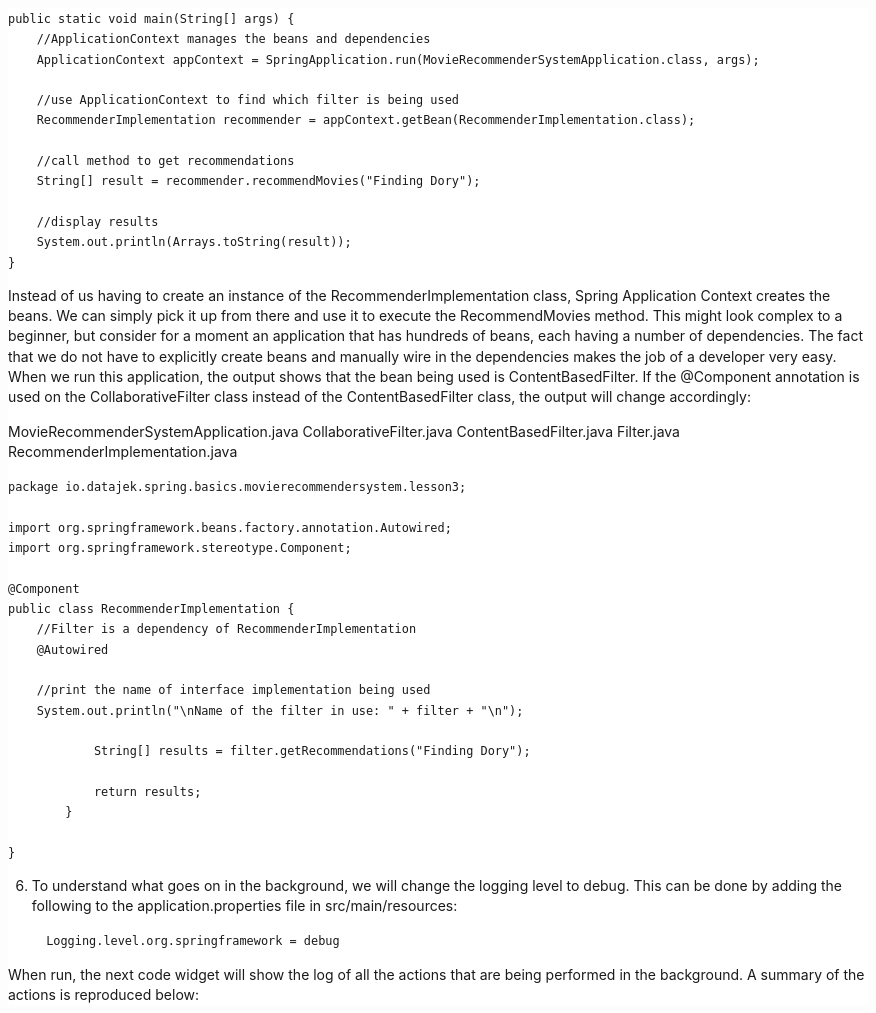     public static void main(String[] args) {
        //ApplicationContext manages the beans and dependencies
        ApplicationContext appContext = SpringApplication.run(MovieRecommenderSystemApplication.class, args);
    
        //use ApplicationContext to find which filter is being used
        RecommenderImplementation recommender = appContext.getBean(RecommenderImplementation.class);  
        
        //call method to get recommendations
        String[] result = recommender.recommendMovies("Finding Dory");
        
        //display results 
        System.out.println(Arrays.toString(result));
    }

Instead of us having to create an instance of the RecommenderImplementation class, Spring Application Context creates the beans. We can simply pick it up from there and use it to execute the RecommendMovies method.
This might look complex to a beginner, but consider for a moment an application that has hundreds of beans, each having a number of dependencies. The fact that we do not have to explicitly create beans and manually wire in the dependencies makes the job of a developer very easy.
When we run this application, the output shows that the bean being used is ContentBasedFilter. If the @Component annotation is used on the CollaborativeFilter class instead of the ContentBasedFilter class, the output will change accordingly:

MovieRecommenderSystemApplication.java
CollaborativeFilter.java
ContentBasedFilter.java
Filter.java
RecommenderImplementation.java

    package io.datajek.spring.basics.movierecommendersystem.lesson3;    
    
    import org.springframework.beans.factory.annotation.Autowired;
    import org.springframework.stereotype.Component;    
    
    @Component
    public class RecommenderImplementation {
        //Filter is a dependency of RecommenderImplementation
        @Autowired
        
        //print the name of interface implementation being used
        System.out.println("\nName of the filter in use: " + filter + "\n");
        
                String[] results = filter.getRecommendations("Finding Dory");
            
                return results;
            }
    
    }

6. To understand what goes on in the background, we will change the logging level to debug. This can be done by adding the following to the application.properties file in src/main/resources:

         Logging.level.org.springframework = debug

When run, the next code widget will show the log of all the actions that are being performed in the background. A summary of the actions is reproduced below:
